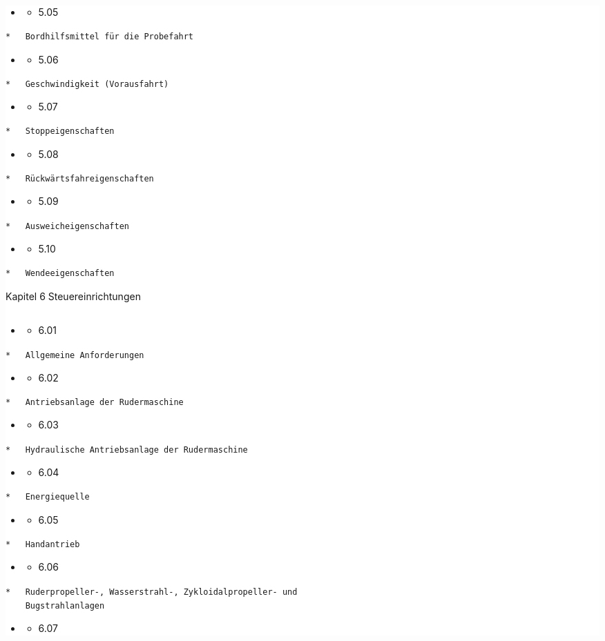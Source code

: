 
*    *   5.05

    *   Bordhilfsmittel für die Probefahrt


*    *   5.06

    *   Geschwindigkeit (Vorausfahrt)


*    *   5.07

    *   Stoppeigenschaften


*    *   5.08

    *   Rückwärtsfahreigenschaften


*    *   5.09

    *   Ausweicheigenschaften


*    *   5.10

    *   Wendeeigenschaften



Kapitel 6
Steuereinrichtungen
##


*    *   6.01

    *   Allgemeine Anforderungen


*    *   6.02

    *   Antriebsanlage der Rudermaschine


*    *   6.03

    *   Hydraulische Antriebsanlage der Rudermaschine


*    *   6.04

    *   Energiequelle


*    *   6.05

    *   Handantrieb


*    *   6.06

    *   Ruderpropeller-, Wasserstrahl-, Zykloidalpropeller- und
        Bugstrahlanlagen


*    *   6.07
